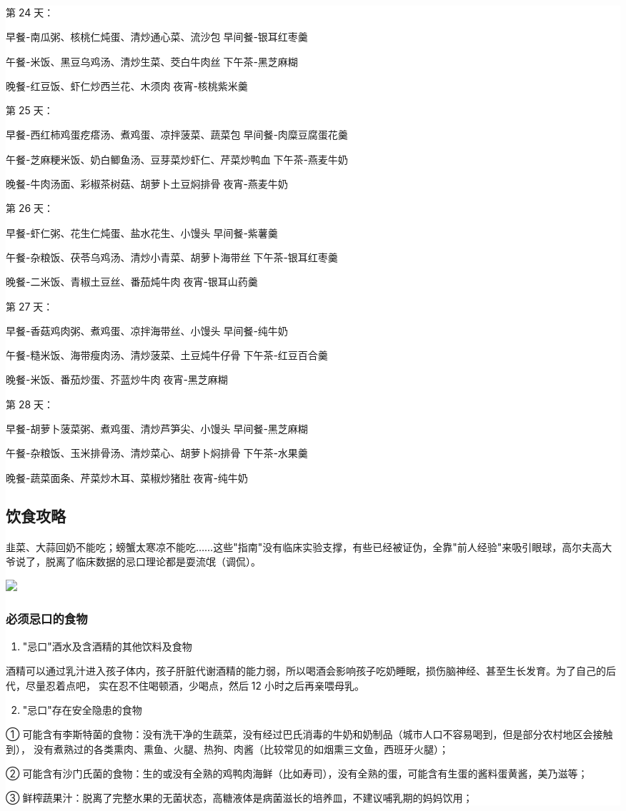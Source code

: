 第 24 天：

早餐-南瓜粥、核桃仁炖蛋、清炒通心菜、流沙包 早间餐-银耳红枣羹

午餐-米饭、黑豆乌鸡汤、清炒生菜、茭白牛肉丝 下午茶-黑芝麻糊

晚餐-红豆饭、虾仁炒西兰花、木须肉 夜宵-核桃紫米羹

第 25 天：

早餐-西红柿鸡蛋疙瘩汤、煮鸡蛋、凉拌菠菜、蔬菜包 早间餐-肉糜豆腐蛋花羹

午餐-芝麻粳米饭、奶白鲫鱼汤、豆芽菜炒虾仁、芹菜炒鸭血 下午茶-燕麦牛奶

晚餐-牛肉汤面、彩椒茶树菇、胡萝卜土豆焖排骨 夜宵-燕麦牛奶

第 26 天：

早餐-虾仁粥、花生仁炖蛋、盐水花生、小馒头 早间餐-紫薯羹

午餐-杂粮饭、茯苓乌鸡汤、清炒小青菜、胡萝卜海带丝 下午茶-银耳红枣羹

晚餐-二米饭、青椒土豆丝、番茄炖牛肉 夜宵-银耳山药羹

第 27 天：

早餐-香菇鸡肉粥、煮鸡蛋、凉拌海带丝、小馒头 早间餐-纯牛奶

午餐-糙米饭、海带瘦肉汤、清炒菠菜、土豆炖牛仔骨 下午茶-红豆百合羹

晚餐-米饭、番茄炒蛋、芥蓝炒牛肉 夜宵-黑芝麻糊

第 28 天：

早餐-胡萝卜菠菜粥、煮鸡蛋、清炒芦笋尖、小馒头 早间餐-黑芝麻糊

午餐-杂粮饭、玉米排骨汤、清炒菜心、胡萝卜焖排骨 下午茶-水果羹

晚餐-蔬菜面条、芹菜炒木耳、菜椒炒猪肚 夜宵-纯牛奶

## 饮食攻略

韭菜、大蒜回奶不能吃；螃蟹太寒凉不能吃……这些"指南"没有临床实验支撑，有些已经被证伪，全靠"前人经验"来吸引眼球，高尔夫高大爷说了，脱离了临床数据的忌口理论都是耍流氓（调侃）。

![](https://pic3.zhimg.com/80/v2-00c2e78851fd8c80002bcb771e0bbb76_hd.jpg)

### 必须忌口的食物

1. "忌口"酒水及含酒精的其他饮料及食物

酒精可以通过乳汁进入孩子体内，孩子肝脏代谢酒精的能力弱，所以喝酒会影响孩子吃奶睡眠，损伤脑神经、甚至生长发育。为了自己的后代，尽量忍着点吧， 实在忍不住喝顿酒，少喝点，然后 12 小时之后再亲喂母乳。

2. "忌口"存在安全隐患的食物

① 可能含有李斯特菌的食物：没有洗干净的生蔬菜，没有经过巴氏消毒的牛奶和奶制品（城市人口不容易喝到，但是部分农村地区会接触到）， 没有煮熟过的各类熏肉、熏鱼、火腿、热狗、肉酱（比较常见的如烟熏三文鱼，西班牙火腿）；

② 可能含有沙门氏菌的食物：生的或没有全熟的鸡鸭肉海鲜（比如寿司），没有全熟的蛋，可能含有生蛋的酱料蛋黄酱，美乃滋等；

③ 鲜榨蔬果汁：脱离了完整水果的无菌状态，高糖液体是病菌滋长的培养皿，不建议哺乳期的妈妈饮用；
